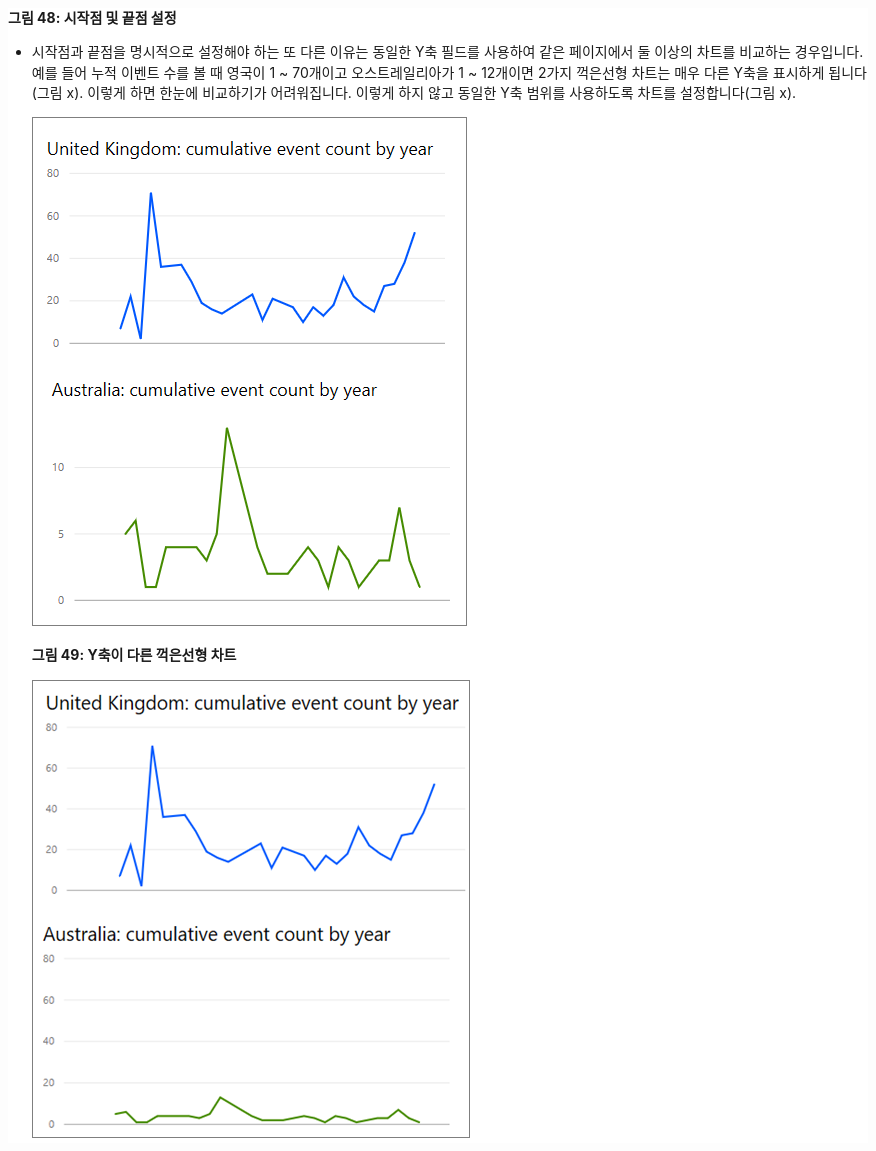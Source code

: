   **그림 48: 시작점 및 끝점 설정**
* 시작점과 끝점을 명시적으로 설정해야 하는 또 다른 이유는 동일한 Y축 필드를 사용하여 같은 페이지에서 둘 이상의 차트를 비교하는 경우입니다.  예를 들어 누적 이벤트 수를 볼 때 영국이 1 ~ 70개이고 오스트레일리아가 1 ~ 12개이면 2가지 꺽은선형 차트는 매우 다른 Y축을 표시하게 됩니다(그림 x). 이렇게 하면 한눈에 비교하기가 어려워집니다. 이렇게 하지 않고 동일한 Y축 범위를 사용하도록 차트를 설정합니다(그림 x).
  
  ![](media/power-bi-visualization-best-practices/power-bi-line-chart2.png)
  
  **그림 49: Y축이 다른 꺽은선형 차트**
  
  ![](media/power-bi-visualization-best-practices/power-bi-line-chart3.png)
  